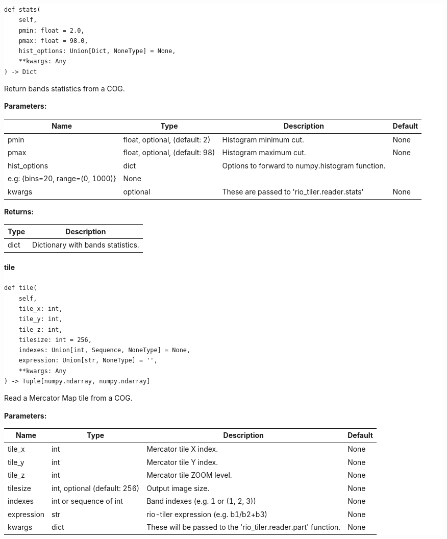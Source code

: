 ```python3
def stats(
    self,
    pmin: float = 2.0,
    pmax: float = 98.0,
    hist_options: Union[Dict, NoneType] = None,
    **kwargs: Any
) -> Dict
```

    
Return bands statistics from a COG.

**Parameters:**

| Name | Type | Description | Default |
|---|---|---|---|
| pmin | float, optional, (default: 2) | Histogram minimum cut. | None |
| pmax | float, optional, (default: 98) | Histogram maximum cut. | None |
| hist_options | dict | Options to forward to numpy.histogram function.
e.g: {bins=20, range=(0, 1000)} | None |
| kwargs | optional | These are passed to 'rio_tiler.reader.stats' | None |

**Returns:**

| Type | Description |
|---|---|
| dict | Dictionary with bands statistics. |

    
#### tile

```python3
def tile(
    self,
    tile_x: int,
    tile_y: int,
    tile_z: int,
    tilesize: int = 256,
    indexes: Union[int, Sequence, NoneType] = None,
    expression: Union[str, NoneType] = '',
    **kwargs: Any
) -> Tuple[numpy.ndarray, numpy.ndarray]
```

    
Read a Mercator Map tile from a COG.

**Parameters:**

| Name | Type | Description | Default |
|---|---|---|---|
| tile_x | int | Mercator tile X index. | None |
| tile_y | int | Mercator tile Y index. | None |
| tile_z | int | Mercator tile ZOOM level. | None |
| tilesize | int, optional (default: 256) | Output image size. | None |
| indexes | int or sequence of int | Band indexes (e.g. 1 or (1, 2, 3)) | None |
| expression | str | rio-tiler expression (e.g. b1/b2+b3) | None |
| kwargs | dict | These will be passed to the 'rio_tiler.reader.part' function. | None |
